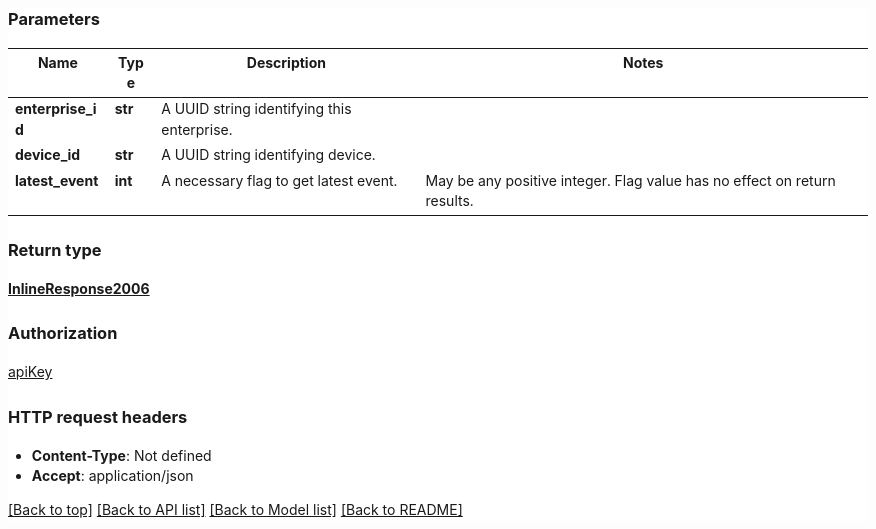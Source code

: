 ### Parameters

Name | Type | Description  | Notes
------------- | ------------- | ------------- | -------------
 **enterprise_id** | **str**| A UUID string identifying this enterprise. | 
 **device_id** | **str**| A UUID string identifying device. | 
 **latest_event** | **int**| A necessary flag to get latest event. | May be any positive integer. Flag value has no effect on return results.

### Return type

[**InlineResponse2006**](InlineResponse2006.md)

### Authorization

[apiKey](../README.md#apiKey)

### HTTP request headers

 - **Content-Type**: Not defined
 - **Accept**: application/json

[[Back to top]](#) [[Back to API list]](../README.md#documentation-for-api-endpoints) [[Back to Model list]](../README.md#documentation-for-models) [[Back to README]](../README.md)

